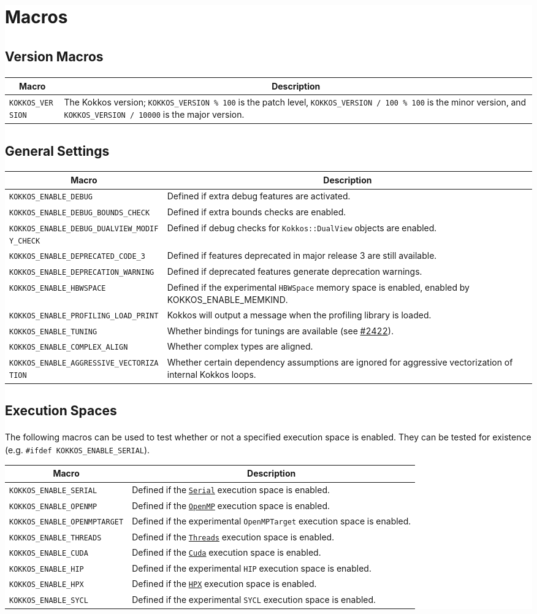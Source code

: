 # Macros

## Version Macros

| Macro | Description |
| ----- | ----------- |
| `KOKKOS_VERSION` | The Kokkos version; `KOKKOS_VERSION % 100` is the patch level, `KOKKOS_VERSION / 100 % 100` is the minor version, and `KOKKOS_VERSION / 10000` is the major version. |

## General Settings

| Macro | Description |
| ------| ---------------|
| `KOKKOS_ENABLE_DEBUG` | Defined if extra debug features are activated. |
| `KOKKOS_ENABLE_DEBUG_BOUNDS_CHECK` | Defined if extra bounds checks are enabled. |
| `KOKKOS_ENABLE_DEBUG_DUALVIEW_MODIFY_CHECK` | Defined if debug checks for `Kokkos::DualView` objects are enabled. |
| `KOKKOS_ENABLE_DEPRECATED_CODE_3` | Defined if features deprecated in major release 3 are still available. |
| `KOKKOS_ENABLE_DEPRECATION_WARNING` | Defined if deprecated features generate deprecation warnings. |
| `KOKKOS_ENABLE_HBWSPACE`    | Defined if the experimental `HBWSpace` memory space is enabled, enabled by KOKKOS_ENABLE_MEMKIND. |
| `KOKKOS_ENABLE_PROFILING_LOAD_PRINT` | Kokkos will output a message when the profiling library is loaded. |
| `KOKKOS_ENABLE_TUNING` | Whether bindings for tunings are available (see [#2422](https://github.com/kokkos/kokkos/pull/2422)). |
| `KOKKOS_ENABLE_COMPLEX_ALIGN` | Whether complex types are aligned. |
| `KOKKOS_ENABLE_AGGRESSIVE_VECTORIZATION` | Whether certain dependency assumptions are ignored for aggressive vectorization of internal Kokkos loops. |

## Execution Spaces

The following macros can be used to test whether or not a specified execution space
is enabled. They can be tested for existence (e.g. `#ifdef KOKKOS_ENABLE_SERIAL`).

| Macro                        | Description                                                                 |
| ---------------------------- | --------------------------------------------------------------------------- |
| `KOKKOS_ENABLE_SERIAL`       | Defined if the [`Serial`](Kokkos%3A%3ASerial) execution space is enabled.   |
| `KOKKOS_ENABLE_OPENMP`       | Defined if the [`OpenMP`](Kokkos%3A%3AOpenMP) execution space is enabled.   |
| `KOKKOS_ENABLE_OPENMPTARGET` | Defined if the experimental `OpenMPTarget` execution space is enabled.      |
| `KOKKOS_ENABLE_THREADS`      | Defined if the [`Threads`](Kokkos%3A%3AThreads) execution space is enabled. |
| `KOKKOS_ENABLE_CUDA`         | Defined if the [`Cuda`](Kokkos%3A%3ACuda) execution space is enabled.       |
| `KOKKOS_ENABLE_HIP`          | Defined if the experimental `HIP` execution space is enabled.               |
| `KOKKOS_ENABLE_HPX`          | Defined if the [`HPX`](Kokkos%3A%3AHPX) execution space is enabled.         |
| `KOKKOS_ENABLE_SYCL`         | Defined if the experimental `SYCL` execution space is enabled.              |

